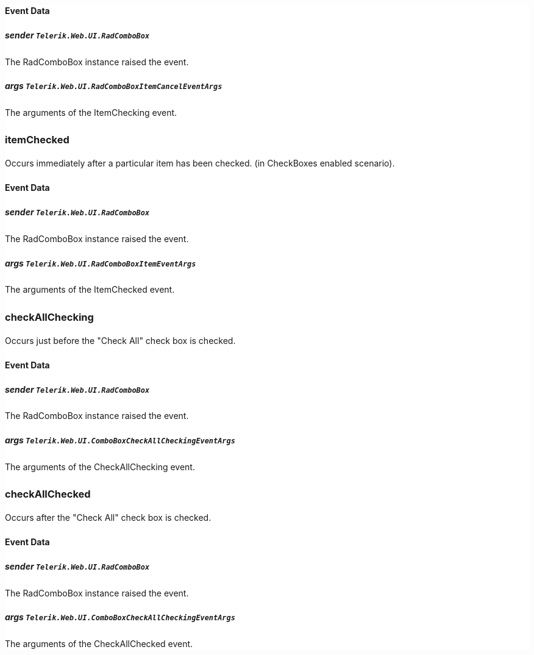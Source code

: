 #### Event Data

##### sender `Telerik.Web.UI.RadComboBox`

The RadComboBox instance raised the event.

##### args `Telerik.Web.UI.RadComboBoxItemCancelEventArgs`

The arguments of the ItemChecking event.

### itemChecked

Occurs immediately after a particular item has been checked. (in CheckBoxes enabled scenario).

#### Event Data

##### sender `Telerik.Web.UI.RadComboBox`

The RadComboBox instance raised the event.

##### args `Telerik.Web.UI.RadComboBoxItemEventArgs`

The arguments of the ItemChecked event.

### checkAllChecking

Occurs just before the "Check All" check box is checked. 

#### Event Data

##### sender `Telerik.Web.UI.RadComboBox`

The RadComboBox instance raised the event.

##### args `Telerik.Web.UI.ComboBoxCheckAllCheckingEventArgs`

The arguments of the CheckAllChecking event.

### checkAllChecked

Occurs after the "Check All" check box is checked. 

#### Event Data

##### sender `Telerik.Web.UI.RadComboBox`

The RadComboBox instance raised the event.

##### args `Telerik.Web.UI.ComboBoxCheckAllCheckingEventArgs`

The arguments of the CheckAllChecked event.
